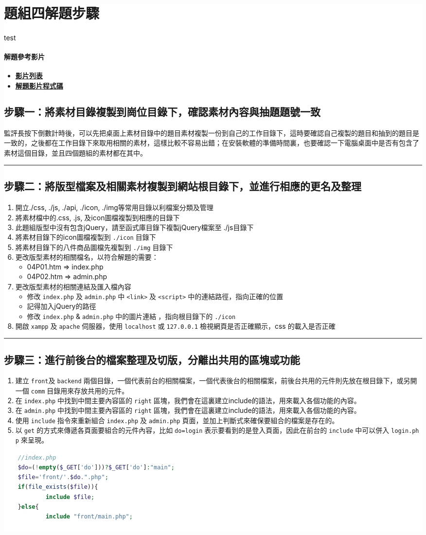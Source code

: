 # 題組四解題步驟

test 

#### 解題參考影片
* **[影片列表](https://www.youtube.com/playlist?list=PLL26U2k-yzXsrWXiniLQf6OwVhxHthpRj)**
* **[解題影片程式碼](https://github.com/mackliu/10901-bquiz04-v)**


## 步驟一：將素材目錄複製到崗位目錄下，確認素材內容與抽題題號一致
監評長按下倒數計時後，可以先把桌面上素材目錄中的題目素材複製一份到自己的工作目錄下，這時要確認自己複製的題目和抽到的題目是一致的，之後都在工作目錄下來取用相關的素材，這樣比較不容易出錯；在安裝軟體的準備時間裏，也要確認一下電腦桌面中是否有包含了素材這個目錄，並且四個題組的素材都在其中。

---

## 步驟二：將版型檔案及相關素材複製到網站根目錄下，並進行相應的更名及整理
  1. 開立./css, ./js, ./api, ./icon, ./img等常用目錄以利檔案分類及管理
  2. 將素材檔中的.css, .js, 及icon圖檔複製到相應的目錄下
  3. 此題組版型中沒有包含jQuery，請至函式庫目錄下複製jQuery檔案至 ./js目錄下
  4. 將素材目錄下的icon圖檔複製到 `./icon` 目錄下
  5. 將素材目錄下的八件商品圖檔先複製到 `./img` 目錄下
  6. 更改版型素材的相關檔名，以符合解題的需要：
      * 04P01.htm => index.php
      * 04P02.htm => admin.php
  7. 更改版型素材的相關連結及匯入檔內容
      * 修改 `index.php` 及 `admin.php` 中 `<link>` 及 `<script>` 中的連結路徑，指向正確的位置
      * 記得加入jQuery的路徑
      * 修改 `index.php` & `admin.php` 中的圖片連結 ，指向根目錄下的 `./icon` 
  8. 開啟 `xampp` 及 `apache` 伺服器，使用 `localhost` 或 `127.0.0.1` 檢視網頁是否正確顯示，css 的載入是否正確

---

## 步驟三：進行前後台的檔案整理及切版，分離出共用的區塊或功能
  1. 建立 `front`及 `backend` 兩個目錄，一個代表前台的相關檔案，一個代表後台的相關檔案，前後台共用的元件則先放在根目錄下，或另開一個 `comm` 目錄用來存放共用的元件。
  2. 在 `index.php` 中找到中間主要內容區的 `right` 區塊，我們會在這裏建立include的語法，用來載入各個功能的內容。
  3. 在 `admin.php` 中找到中間主要內容區的 `right` 區塊，我們會在這裏建立include的語法，用來載入各個功能的內容。
  4. 使用 `include` 指令來重新組合 `index.php` 及 `admin.php` 頁面，並加上判斷式來確保要組合的檔案是存在的。
  5. 以 `get` 的方式來傳遞各頁面要組合的元件內容，比如 `do=login` 表示要看到的是登入頁面，因此在前台的 `include` 中可以併入 `login.php` 來呈現。

```php
    //index.php        
    $do=(!empty($_GET['do']))?$_GET['do']:"main";
    $file='front/'.$do.".php";
    if(file_exists($file)){
            include $file;
    }else{
            include "front/main.php";
    
```
